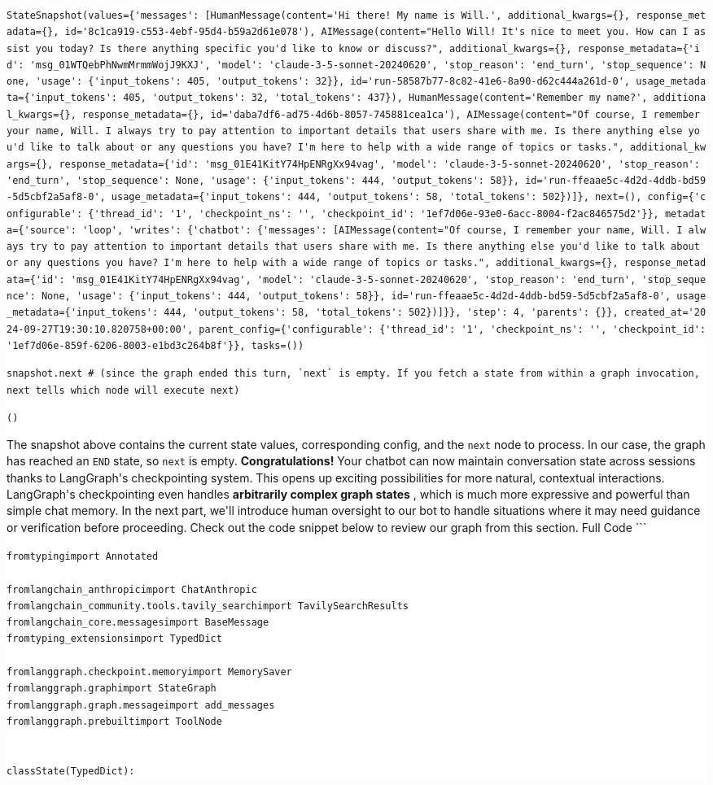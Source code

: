 ```
StateSnapshot(values={'messages': [HumanMessage(content='Hi there! My name is Will.', additional_kwargs={}, response_metadata={}, id='8c1ca919-c553-4ebf-95d4-b59a2d61e078'), AIMessage(content="Hello Will! It's nice to meet you. How can I assist you today? Is there anything specific you'd like to know or discuss?", additional_kwargs={}, response_metadata={'id': 'msg_01WTQebPhNwmMrmmWojJ9KXJ', 'model': 'claude-3-5-sonnet-20240620', 'stop_reason': 'end_turn', 'stop_sequence': None, 'usage': {'input_tokens': 405, 'output_tokens': 32}}, id='run-58587b77-8c82-41e6-8a90-d62c444a261d-0', usage_metadata={'input_tokens': 405, 'output_tokens': 32, 'total_tokens': 437}), HumanMessage(content='Remember my name?', additional_kwargs={}, response_metadata={}, id='daba7df6-ad75-4d6b-8057-745881cea1ca'), AIMessage(content="Of course, I remember your name, Will. I always try to pay attention to important details that users share with me. Is there anything else you'd like to talk about or any questions you have? I'm here to help with a wide range of topics or tasks.", additional_kwargs={}, response_metadata={'id': 'msg_01E41KitY74HpENRgXx94vag', 'model': 'claude-3-5-sonnet-20240620', 'stop_reason': 'end_turn', 'stop_sequence': None, 'usage': {'input_tokens': 444, 'output_tokens': 58}}, id='run-ffeaae5c-4d2d-4ddb-bd59-5d5cbf2a5af8-0', usage_metadata={'input_tokens': 444, 'output_tokens': 58, 'total_tokens': 502})]}, next=(), config={'configurable': {'thread_id': '1', 'checkpoint_ns': '', 'checkpoint_id': '1ef7d06e-93e0-6acc-8004-f2ac846575d2'}}, metadata={'source': 'loop', 'writes': {'chatbot': {'messages': [AIMessage(content="Of course, I remember your name, Will. I always try to pay attention to important details that users share with me. Is there anything else you'd like to talk about or any questions you have? I'm here to help with a wide range of topics or tasks.", additional_kwargs={}, response_metadata={'id': 'msg_01E41KitY74HpENRgXx94vag', 'model': 'claude-3-5-sonnet-20240620', 'stop_reason': 'end_turn', 'stop_sequence': None, 'usage': {'input_tokens': 444, 'output_tokens': 58}}, id='run-ffeaae5c-4d2d-4ddb-bd59-5d5cbf2a5af8-0', usage_metadata={'input_tokens': 444, 'output_tokens': 58, 'total_tokens': 502})]}}, 'step': 4, 'parents': {}}, created_at='2024-09-27T19:30:10.820758+00:00', parent_config={'configurable': {'thread_id': '1', 'checkpoint_ns': '', 'checkpoint_id': '1ef7d06e-859f-6206-8003-e1bd3c264b8f'}}, tasks=())

```

```
snapshot.next # (since the graph ended this turn, `next` is empty. If you fetch a state from within a graph invocation, next tells which node will execute next)

```

```
()

```

The snapshot above contains the current state values, corresponding config, and the `next` node to process. In our case, the graph has reached an `END` state, so `next` is empty.
**Congratulations!** Your chatbot can now maintain conversation state across sessions thanks to LangGraph's checkpointing system. This opens up exciting possibilities for more natural, contextual interactions. LangGraph's checkpointing even handles **arbitrarily complex graph states** , which is much more expressive and powerful than simple chat memory.
In the next part, we'll introduce human oversight to our bot to handle situations where it may need guidance or verification before proceeding.
Check out the code snippet below to review our graph from this section.
Full Code ```


```
fromtypingimport Annotated

fromlangchain_anthropicimport ChatAnthropic
fromlangchain_community.tools.tavily_searchimport TavilySearchResults
fromlangchain_core.messagesimport BaseMessage
fromtyping_extensionsimport TypedDict

fromlanggraph.checkpoint.memoryimport MemorySaver
fromlanggraph.graphimport StateGraph
fromlanggraph.graph.messageimport add_messages
fromlanggraph.prebuiltimport ToolNode


classState(TypedDict):
```